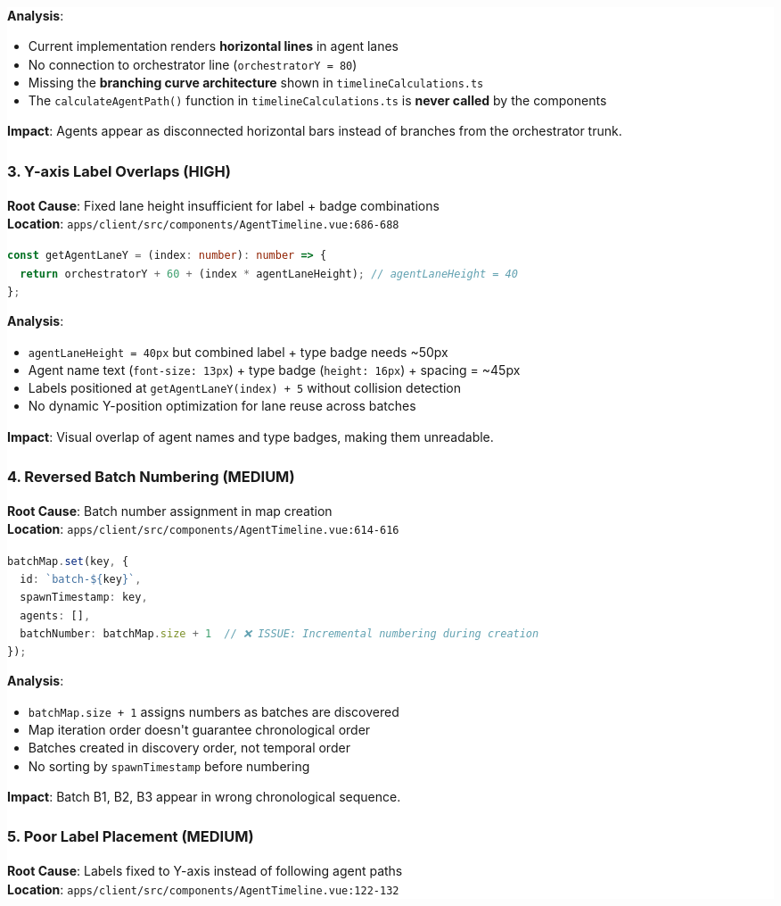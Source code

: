 **Analysis**:
- Current implementation renders **horizontal lines** in agent lanes
- No connection to orchestrator line (`orchestratorY = 80`)
- Missing the **branching curve architecture** shown in `timelineCalculations.ts`
- The `calculateAgentPath()` function in `timelineCalculations.ts` is **never called** by the components

**Impact**: Agents appear as disconnected horizontal bars instead of branches from the orchestrator trunk.

### 3. Y-axis Label Overlaps (**HIGH**)

**Root Cause**: Fixed lane height insufficient for label + badge combinations  
**Location**: `apps/client/src/components/AgentTimeline.vue:686-688`

```typescript
const getAgentLaneY = (index: number): number => {
  return orchestratorY + 60 + (index * agentLaneHeight); // agentLaneHeight = 40
};
```

**Analysis**:
- `agentLaneHeight = 40px` but combined label + type badge needs ~50px
- Agent name text (`font-size: 13px`) + type badge (`height: 16px`) + spacing = ~45px
- Labels positioned at `getAgentLaneY(index) + 5` without collision detection
- No dynamic Y-position optimization for lane reuse across batches

**Impact**: Visual overlap of agent names and type badges, making them unreadable.

### 4. Reversed Batch Numbering (**MEDIUM**)

**Root Cause**: Batch number assignment in map creation  
**Location**: `apps/client/src/components/AgentTimeline.vue:614-616`

```typescript
batchMap.set(key, {
  id: `batch-${key}`,
  spawnTimestamp: key,
  agents: [],
  batchNumber: batchMap.size + 1  // ❌ ISSUE: Incremental numbering during creation
});
```

**Analysis**:
- `batchMap.size + 1` assigns numbers as batches are discovered
- Map iteration order doesn't guarantee chronological order
- Batches created in discovery order, not temporal order
- No sorting by `spawnTimestamp` before numbering

**Impact**: Batch B1, B2, B3 appear in wrong chronological sequence.

### 5. Poor Label Placement (**MEDIUM**)

**Root Cause**: Labels fixed to Y-axis instead of following agent paths  
**Location**: `apps/client/src/components/AgentTimeline.vue:122-132`
